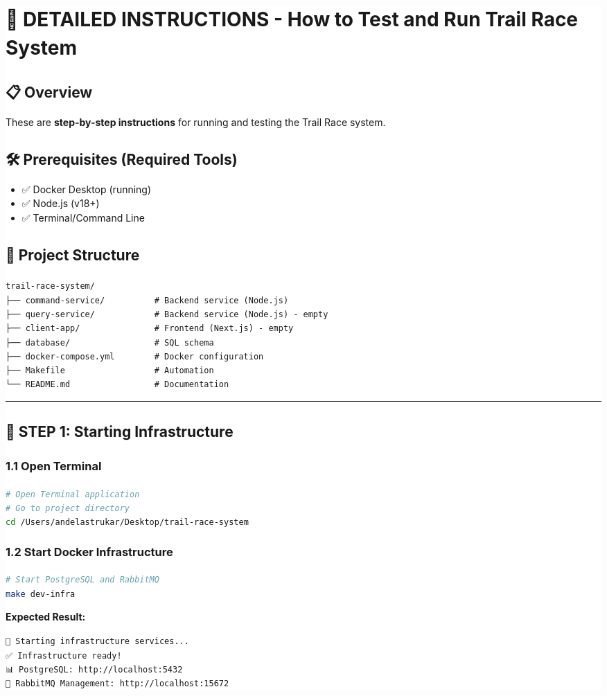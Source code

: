 # 🚀 DETAILED INSTRUCTIONS - How to Test and Run Trail Race System

## 📋 Overview

These are **step-by-step instructions** for running and testing the Trail Race system.

## 🛠️ Prerequisites (Required Tools)

- ✅ Docker Desktop (running)
- ✅ Node.js (v18+)
- ✅ Terminal/Command Line

## 📁 Project Structure

```
trail-race-system/
├── command-service/          # Backend service (Node.js)
├── query-service/            # Backend service (Node.js) - empty
├── client-app/               # Frontend (Next.js) - empty
├── database/                 # SQL schema
├── docker-compose.yml        # Docker configuration
├── Makefile                  # Automation
└── README.md                 # Documentation
```

---

## 🎯 STEP 1: Starting Infrastructure

### **1.1 Open Terminal**

```bash
# Open Terminal application
# Go to project directory
cd /Users/andelastrukar/Desktop/trail-race-system
```

### **1.2 Start Docker Infrastructure**

```bash
# Start PostgreSQL and RabbitMQ
make dev-infra
```

**Expected Result:**

```
🚀 Starting infrastructure services...
✅ Infrastructure ready!
📊 PostgreSQL: http://localhost:5432
🐰 RabbitMQ Management: http://localhost:15672
```
